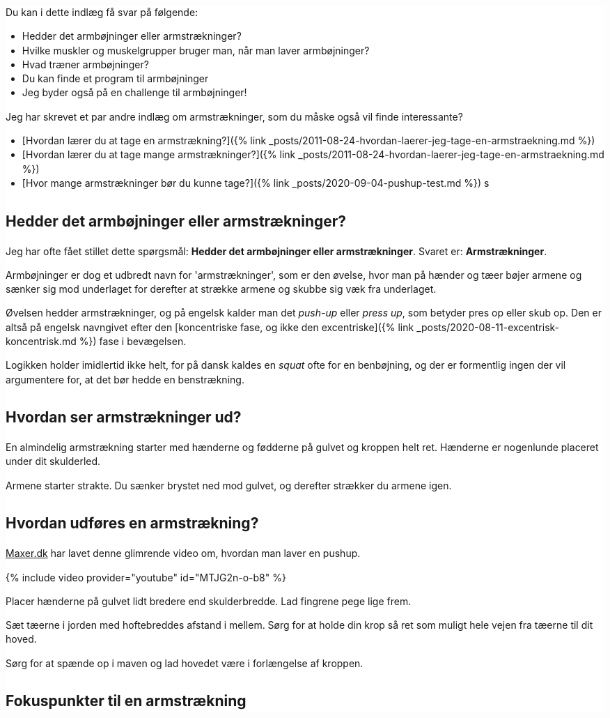 Du kan i dette indlæg få svar på følgende:

- Hedder det armbøjninger eller armstrækninger?
- Hvilke muskler og muskelgrupper bruger man, når man laver armbøjninger?
- Hvad træner armbøjninger?
- Du kan finde et program til armbøjninger 
- Jeg byder også på en challenge til armbøjninger!

Jeg har skrevet et par andre indlæg om armstrækninger, som du måske også vil finde interessante?

- [Hvordan lærer du at tage en armstrækning?]({% link _posts/2011-08-24-hvordan-laerer-jeg-tage-en-armstraekning.md %})
- [Hvordan lærer du at tage mange armstrækninger?]({% link _posts/2011-08-24-hvordan-laerer-jeg-tage-en-armstraekning.md %})
- [Hvor mange armstrækninger bør du kunne tage?]({% link _posts/2020-09-04-pushup-test.md %})
s
## Hedder det armbøjninger eller armstrækninger?

Jeg har ofte fået stillet dette spørgsmål: **Hedder det armbøjninger eller armstrækninger**. Svaret er: **Armstrækninger**.

Armbøjninger er dog et udbredt navn for 'armstrækninger', som er den øvelse, hvor man på hænder og tæer bøjer armene og sænker sig mod underlaget for derefter at strække armene og skubbe sig væk fra underlaget.

Øvelsen hedder armstrækninger, og på engelsk kalder man det _push-up_ eller _press up_, som betyder pres op eller skub op. Den er altså på engelsk navngivet efter den [koncentriske fase, og ikke den excentriske]({% link _posts/2020-08-11-excentrisk-koncentrisk.md %}) fase i bevægelsen.

Logikken holder imidlertid ikke helt, for på dansk kaldes en _squat_ ofte for en benbøjning, og der er formentlig ingen der vil argumentere for, at det bør hedde en benstrækning.

## Hvordan ser armstrækninger ud?

En almindelig armstrækning starter med hænderne og fødderne på gulvet og kroppen helt ret. Hænderne er nogenlunde placeret under dit skulderled.

Armene starter strakte. Du sænker brystet ned mod gulvet, og derefter strækker du armene igen. 

## Hvordan udføres en armstrækning?

[Maxer.dk](https://maxer.dk/videoer/armstraekninger-pushups) har lavet denne glimrende video om, hvordan man laver en pushup.

{% include video provider="youtube" id="MTJG2n-o-b8" %}

Placer hænderne på gulvet lidt bredere end skulderbredde. Lad fingrene pege lige frem.

Sæt tæerne i jorden med hoftebreddes afstand i mellem. Sørg for at holde din krop så ret som muligt hele vejen fra tæerne til dit hoved.

Sørg for at spænde op i maven og lad hovedet være i forlængelse af kroppen.
 
## Fokuspunkter til en armstrækning
 